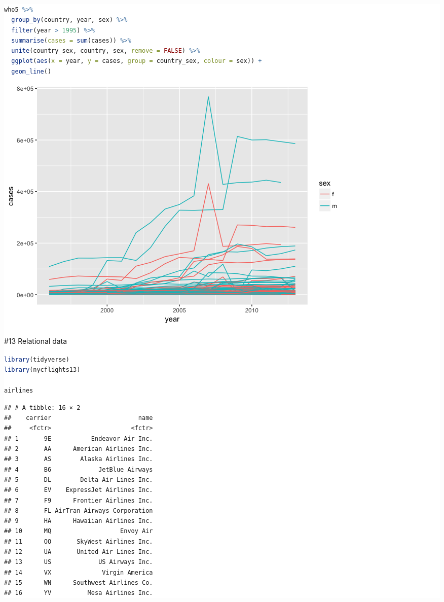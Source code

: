 ```r
who5 %>%
  group_by(country, year, sex) %>%
  filter(year > 1995) %>%
  summarise(cases = sum(cases)) %>%
  unite(country_sex, country, sex, remove = FALSE) %>%
  ggplot(aes(x = year, y = cases, group = country_sex, colour = sex)) +
  geom_line()
```

![](R-Club-Jun-21_files/figure-html/unnamed-chunk-7-1.png)

#13 Relational data


```r
library(tidyverse)
library(nycflights13)

airlines
```

```
## # A tibble: 16 × 2
##    carrier                        name
##     <fctr>                      <fctr>
## 1       9E           Endeavor Air Inc.
## 2       AA      American Airlines Inc.
## 3       AS        Alaska Airlines Inc.
## 4       B6             JetBlue Airways
## 5       DL        Delta Air Lines Inc.
## 6       EV    ExpressJet Airlines Inc.
## 7       F9      Frontier Airlines Inc.
## 8       FL AirTran Airways Corporation
## 9       HA      Hawaiian Airlines Inc.
## 10      MQ                   Envoy Air
## 11      OO       SkyWest Airlines Inc.
## 12      UA       United Air Lines Inc.
## 13      US             US Airways Inc.
## 14      VX              Virgin America
## 15      WN      Southwest Airlines Co.
## 16      YV          Mesa Airlines Inc.
```